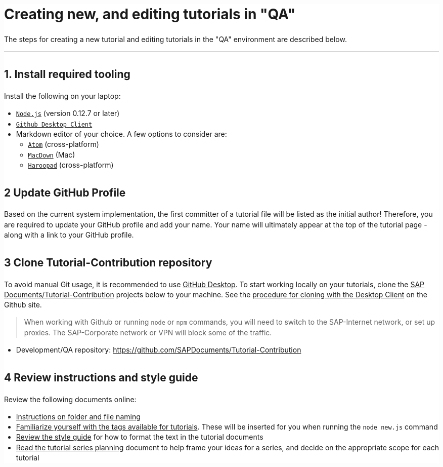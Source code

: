 # Creating new, and editing tutorials in "QA"

The steps for creating a new tutorial and editing tutorials in the "QA" environment are described below.

---

## 1. Install required tooling
Install the following on your laptop:

 - [`Node.js`](https://nodejs.org) (version 0.12.7 or later)
 - [`Github Desktop Client`](https://desktop.github.com/)
 - Markdown editor of your choice. A few options to consider are:
   - [`Atom`](https://atom.io/) (cross-platform)
   - [`MacDown`](http://macdown.uranusjr.com/) (Mac)
   - [`Haroopad`](http://pad.haroopress.com/) (cross-platform)

## 2 Update GitHub Profile
Based on the current system implementation, the first committer of a tutorial file will be listed as the initial author! Therefore, you are required to update your GitHub profile and add your name. Your name will ultimately appear at the top of the tutorial page - along with a link to your GitHub profile.

## 3 Clone Tutorial-Contribution repository
To avoid manual Git usage, it is recommended to use [GitHub Desktop](https://desktop.github.com/). To start working locally on your tutorials, clone the [SAP Documents/Tutorial-Contribution](https://github.com/SAPDocuments/Tutorial-Contribution) projects below to your machine. See the [procedure for cloning with the Desktop Client](https://help.github.com/desktop/guides/contributing/cloning-a-repository-from-github-desktop/) on the Github site.

 > When working with Github or running `node` or `npm` commands, you will need to switch to the SAP-Internet network, or set up proxies. The SAP-Corporate network or VPN will block some of the traffic.

 - Development/QA repository: <https://github.com/SAPDocuments/Tutorial-Contribution>



## 4 Review instructions and style guide
Review the following documents online:

 - [Instructions on folder and file naming](https://github.com/SAPDocuments/Tutorial-Contribution/blob/master/work-in-progress/readme.md)
 - [Familiarize yourself with the tags available for tutorials](https://github.com/SAPDocuments/Tutorial-Contribution/blob/master/templates/tags.md). These will be inserted for you when running the `node new.js` command
 - [Review the style guide](templates/styleguide.md) for how to format the text in the tutorial documents
 - [Read the tutorial series planning](https://github.com/SAPDocuments/Tutorial-Contribution/blob/master/tutorial-series-guidelines.md) document to help frame your ideas for a series, and decide on the appropriate scope for each tutorial
